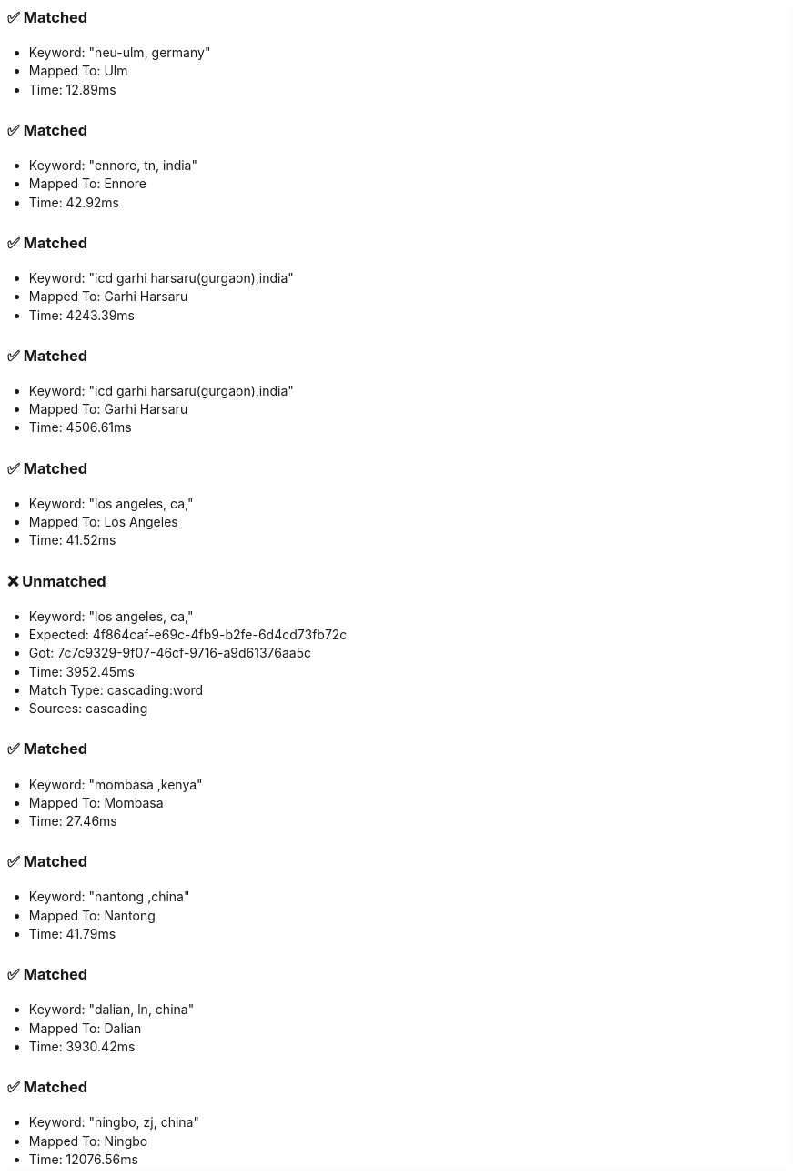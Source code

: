 ### ✅ Matched
- Keyword: "neu-ulm, germany"
- Mapped To: Ulm
- Time: 12.89ms

### ✅ Matched
- Keyword: "ennore, tn, india"
- Mapped To: Ennore
- Time: 42.92ms

### ✅ Matched
- Keyword: "icd garhi harsaru(gurgaon),india"
- Mapped To: Garhi Harsaru
- Time: 4243.39ms

### ✅ Matched
- Keyword: "icd garhi harsaru(gurgaon),india"
- Mapped To: Garhi Harsaru
- Time: 4506.61ms

### ✅ Matched
- Keyword: "los angeles, ca,"
- Mapped To: Los Angeles
- Time: 41.52ms

### ❌ Unmatched
- Keyword: "los angeles, ca,"
- Expected: 4f864caf-e69c-4fb9-b2fe-6d4cd73fb72c
- Got: 7c7c9329-9f07-46cf-9716-a9d61376aa5c
- Time: 3952.45ms
- Match Type: cascading:word
- Sources: cascading

### ✅ Matched
- Keyword: "mombasa ,kenya"
- Mapped To: Mombasa
- Time: 27.46ms

### ✅ Matched
- Keyword: "nantong ,china"
- Mapped To: Nantong
- Time: 41.79ms

### ✅ Matched
- Keyword: "dalian, ln, china"
- Mapped To: Dalian
- Time: 3930.42ms

### ✅ Matched
- Keyword: "ningbo, zj, china"
- Mapped To: Ningbo
- Time: 12076.56ms
